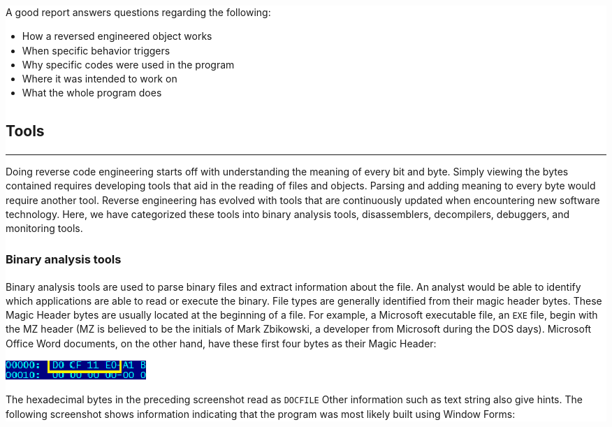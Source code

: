 A good report answers questions regarding the following:

*   How a reversed engineered object works
*   When specific behavior triggers
*   Why specific codes were used in the program
*   Where it was intended to work on
*   What the whole program does


Tools
-----

* * *

Doing reverse code engineering starts off with understanding the meaning of every bit and byte. Simply viewing the bytes contained requires developing tools that aid in the reading of files and objects. Parsing and adding meaning to every byte would require another tool. Reverse engineering has evolved with tools that are continuously updated when encountering new software technology. Here, we have categorized these tools into binary analysis tools, disassemblers, decompilers, debuggers, and monitoring tools.

### Binary analysis tools

Binary analysis tools are used to parse binary files and extract information about the file. An analyst would be able to identify which applications are able to read or execute the binary. File types are generally identified from their magic header bytes. These Magic Header bytes are usually located at the beginning of a file. For example, a Microsoft executable file, an `EXE` file, begin with the MZ header (MZ is believed to be the initials of Mark Zbikowski, a developer from Microsoft during the DOS days). Microsoft Office Word documents, on the other hand, have these first four bytes as their Magic Header: 

![](./images/aHR0cHM6Ly9zdGF0aWMucGFja3QtY2RuLmNvbS9wcm9kdWN0cy85NzgxNzg4ODM4ODQ5L2dyYXBoaWNzL2NlNThkYjE2LTQ0ZWUtNDViYi1iNTViLTMzOGVmM2FhNzZjNA==.png)

The hexadecimal bytes in the preceding screenshot read as `DOCFILE` Other information such as text string also give hints. The following screenshot shows information indicating that the program was most likely built using Window Forms:
